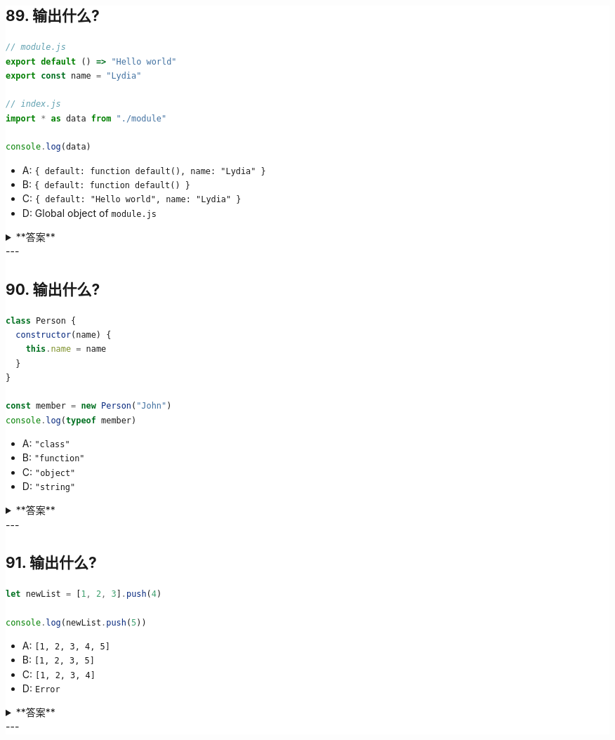 ##  89. 输出什么?

```javascript
// module.js 
export default () => "Hello world"
export const name = "Lydia"

// index.js 
import * as data from "./module"

console.log(data)
```

*  A: `{ default: function default(), name: "Lydia" }`
*  B: `{ default: function default() }`
*  C: `{ default: "Hello world", name: "Lydia" }`
*  D: Global object of `module.js`
<details><summary>**答案**</summary></details> 
---

##  90. 输出什么?

```javascript
class Person {
  constructor(name) {
    this.name = name
  }
}

const member = new Person("John")
console.log(typeof member)
```

*  A: `"class"`
*  B: `"function"`
*  C: `"object"`
*  D: `"string"`
<details><summary>**答案**</summary></details> 
---

##  91. 输出什么?

```javascript
let newList = [1, 2, 3].push(4)

console.log(newList.push(5))
```

*  A: `[1, 2, 3, 4, 5]`
*  B: `[1, 2, 3, 5]`
*  C: `[1, 2, 3, 4]`
*  D: `Error`
<details><summary>**答案**</summary></details> 
---


  [Symbol('a')]: 'b'